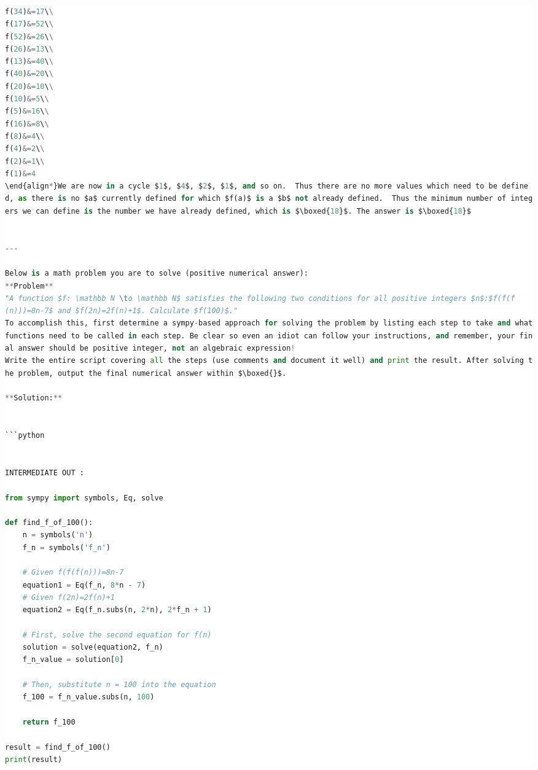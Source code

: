 ```python
f(34)&=17\\
f(17)&=52\\
f(52)&=26\\
f(26)&=13\\
f(13)&=40\\
f(40)&=20\\
f(20)&=10\\
f(10)&=5\\
f(5)&=16\\
f(16)&=8\\
f(8)&=4\\
f(4)&=2\\
f(2)&=1\\
f(1)&=4
\end{align*}We are now in a cycle $1$, $4$, $2$, $1$, and so on.  Thus there are no more values which need to be defined, as there is no $a$ currently defined for which $f(a)$ is a $b$ not already defined.  Thus the minimum number of integers we can define is the number we have already defined, which is $\boxed{18}$. The answer is $\boxed{18}$


---

Below is a math problem you are to solve (positive numerical answer):
**Problem**
"A function $f: \mathbb N \to \mathbb N$ satisfies the following two conditions for all positive integers $n$:$f(f(f(n)))=8n-7$ and $f(2n)=2f(n)+1$. Calculate $f(100)$."
To accomplish this, first determine a sympy-based approach for solving the problem by listing each step to take and what functions need to be called in each step. Be clear so even an idiot can follow your instructions, and remember, your final answer should be positive integer, not an algebraic expression!
Write the entire script covering all the steps (use comments and document it well) and print the result. After solving the problem, output the final numerical answer within $\boxed{}$.

**Solution:** 


```python


INTERMEDIATE OUT :

from sympy import symbols, Eq, solve

def find_f_of_100():
    n = symbols('n')
    f_n = symbols('f_n')

    # Given f(f(f(n)))=8n-7
    equation1 = Eq(f_n, 8*n - 7)
    # Given f(2n)=2f(n)+1
    equation2 = Eq(f_n.subs(n, 2*n), 2*f_n + 1)

    # First, solve the second equation for f(n)
    solution = solve(equation2, f_n)
    f_n_value = solution[0]

    # Then, substitute n = 100 into the equation
    f_100 = f_n_value.subs(n, 100)

    return f_100

result = find_f_of_100()
print(result)
```